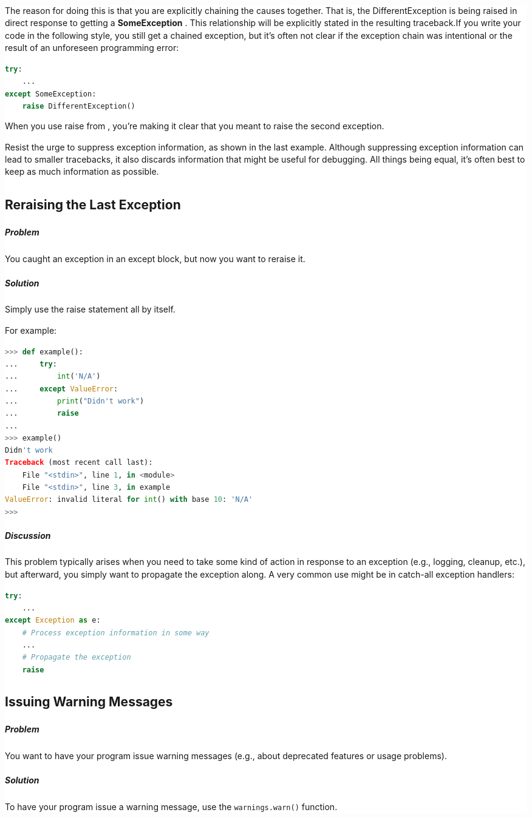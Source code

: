 The reason for doing this is that you are explicitly chaining the causes together. That is, the DifferentException is being raised in direct response to getting a __SomeException__ . This relationship will be explicitly stated in the resulting traceback.If you write your code in the following style, you still get a chained exception, but it’s often not clear if the exception chain was intentional or the result of an unforeseen programming error:
``` py
try:
    ...
except SomeException:
    raise DifferentException()
```
When you use raise from , you’re making it clear that you meant to raise the second exception.

Resist the urge to suppress exception information, as shown in the last example. Although suppressing exception information can lead to smaller tracebacks, it also discards information that might be useful for debugging. All things being equal, it’s often best to keep as much information as possible.

## Reraising the Last Exception
##### Problem
You caught an exception in an except block, but now you want to reraise it.
##### Solution
Simply use the raise statement all by itself.

For example:
``` py
>>> def example():
...     try:
...         int('N/A')
...     except ValueError:
...         print("Didn't work")
...         raise
...
>>> example()
Didn't work
Traceback (most recent call last):
    File "<stdin>", line 1, in <module>
    File "<stdin>", line 3, in example
ValueError: invalid literal for int() with base 10: 'N/A'
>>>
```
##### Discussion
This problem typically arises when you need to take some kind of action in response to an exception (e.g., logging, cleanup, etc.), but afterward, you simply want to propagate the exception along. A very common use might be in catch-all exception handlers:
``` py
try:
    ...
except Exception as e:
    # Process exception information in some way
    ...
    # Propagate the exception
    raise
```
## Issuing Warning Messages
##### Problem
You want to have your program issue warning messages (e.g., about deprecated features or usage problems).
##### Solution
To have your program issue a warning message, use the `warnings.warn()` function.
